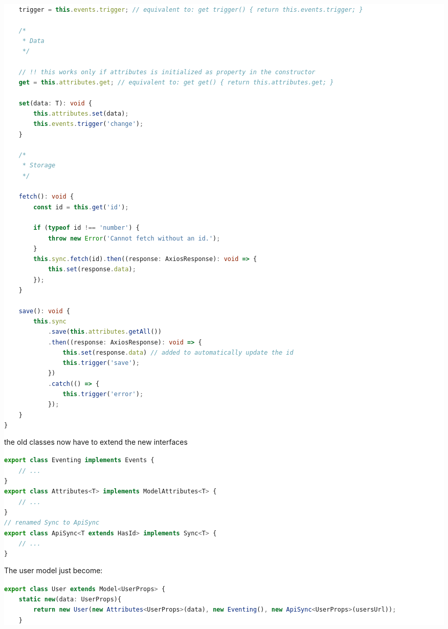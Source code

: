 ```typescript
    trigger = this.events.trigger; // equivalent to: get trigger() { return this.events.trigger; }

    /*
     * Data
     */

    // !! this works only if attributes is initialized as property in the constructor
    get = this.attributes.get; // equivalent to: get get() { return this.attributes.get; }

    set(data: T): void {
        this.attributes.set(data);
        this.events.trigger('change');
    }

    /*
     * Storage
     */

    fetch(): void {
        const id = this.get('id');

        if (typeof id !== 'number') {
            throw new Error('Cannot fetch without an id.');
        }
        this.sync.fetch(id).then((response: AxiosResponse): void => {
            this.set(response.data);
        });
    }

    save(): void {
        this.sync
            .save(this.attributes.getAll())
            .then((response: AxiosResponse): void => {
                this.set(response.data) // added to automatically update the id
                this.trigger('save');
            })
            .catch(() => {
                this.trigger('error');
            });
    }
}
```

the old classes now have to extend the new interfaces
```typescript
export class Eventing implements Events {
    // ...
}
export class Attributes<T> implements ModelAttributes<T> {
    // ...
}
// renamed Sync to ApiSync
export class ApiSync<T extends HasId> implements Sync<T> {
    // ...
}
```
The user model just become:
```typescript
export class User extends Model<UserProps> {
    static new(data: UserProps){
        return new User(new Attributes<UserProps>(data), new Eventing(), new ApiSync<UserProps>(usersUrl));
    }

```
